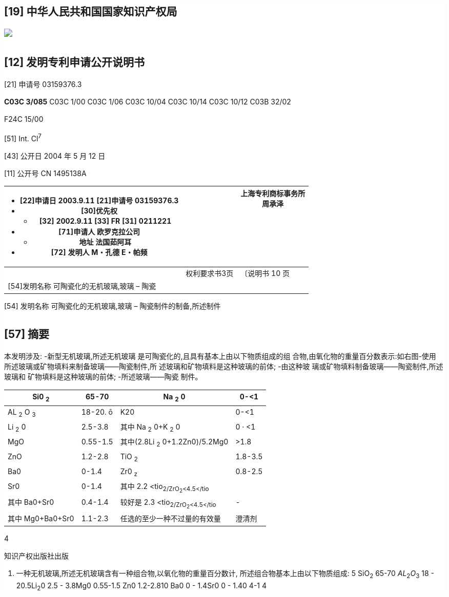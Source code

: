 ## [19] 中华人民共和国国家知识产权局

![](_page_0_Picture_1.jpeg)

## [12] 发明专利申请公开说明书

[21] 申请号 03159376.3

**C03C 3/085** C03C 1/00 C03C 1/06 C03C 10/04 C03C 10/14 C03C 10/12 C03B 32/02

F24C 15/00

[51] Int. Cl<sup>7</sup>

[43] 公开日 2004 年 5 月 12 日

[11] 公开号 CN 1495138A

| <ul> <li>[22]申请日 2003.9.11 [21]申请号 03159376.3</li> <li>[30]优先权     <ul> <li>[32] 2002.9.11 [33] FR [31] 0211221</li> </ul> </li> <li>[71]申请人 欧罗克拉公司     <ul> <li>地址 法国茹阿耳</li> </ul> </li> <li>[72] 发明人 M・孔德 E・帕频</li> </ul> |         | 上海专利商标事务所<br>周承泽 |
|------------------------------------------------------------------------------------------------------------------------------------------------------------------------------------------------------------------------------|---------|------------------|
|                                                                                                                                                                                                                              | 权利要求书3页 | 〔说明书 10 页        |
| [54]发明名称 可陶瓷化的无机玻璃,玻璃 – 陶瓷                                                                                                                                                                                                   |         |                  |

[54] 发明名称 可陶瓷化的无机玻璃,玻璃 – 陶瓷制件的制备,所述制件

## [57] 摘要

本发明涉及: -新型无机玻璃,所述无机玻璃 是可陶瓷化的,且具有基本上由以下物质组成的组 合物,由氧化物的重量百分数表示:如右图-使用 所述玻璃或矿物填料来制备玻璃——陶瓷制件,所 述玻璃和矿物填料是这种玻璃的前体; -由这种玻 璃或矿物填料制备玻璃——陶瓷制件,所述玻璃和 矿物填料是这种玻璃的前体; -所述玻璃——陶瓷 制件。

| Si0 <sub>2</sub>               | 65-70    | Na <sub>2</sub> 0                                   | 0-<1    |
|--------------------------------|----------|-----------------------------------------------------|---------|
| AL <sub>2</sub> O <sub>3</sub> | 18-20. ō | K20                                                 | 0-<1    |
| Li <sub>2</sub> 0              | 2.5-3.8  | 其中 Na <sub>2</sub> 0+K <sub>2</sub> 0               | 0 · <1  |
| MgO                            | 0.55-1.5 | 其中(2.8Li <sub>2</sub> 0+1.2Zn0)/5.2Mg0              | >1.8    |
| ZnO                            | 1.2-2.8  | TiO <sub>2</sub>                                    | 1.8-3.5 |
| Ba0                            | 0-1.4    | Zr0 <sub>z</sub>                                    | 0.8-2.5 |
| Sr0                            | 0-1.4    | 其中 2.2 <tio<sub>2/ZrO<sub>2</sub>&lt;4.5</tio<sub>  |         |
| 其中 Ba0+Sr0                     | 0.4-1.4  | 较好是 2.3 <tio<sub>2/ZrO<sub>2</sub>&lt;4.5</tio<sub> | -       |
| 其中 Mg0+Ba0+Sr0                 | 1.1-2.3  | 任选的至少一种不过量的有效量                                      | 澄清剂     |

4

知识产权出版社出版

1. 一种无机玻璃,所述无机玻璃含有一种组合物,以氧化物的重量百分数计, 所述组合物基本上由以下物质组成: 5 SiO<sub>2</sub> 65-70  $AL_2O_3$ 18 - 20.5Li<sub>2</sub>0 2.5 - 3.8Mg0 0.55-1.5 Zn0 1.2-2.810 Ba0 0 - 1.4Sr0 0 - 1.40 4-1 4
